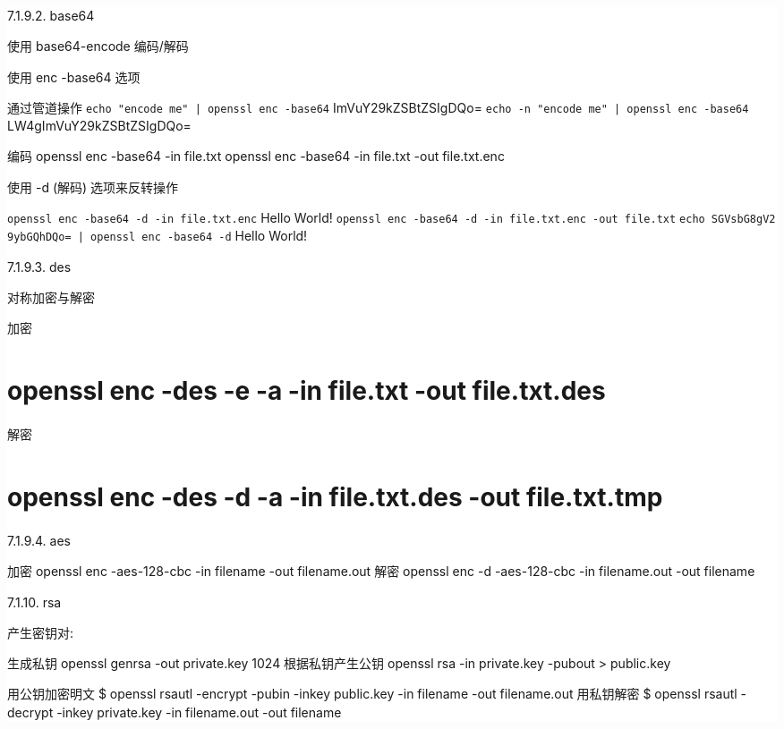
7.1.9.2. base64

使用 base64-encode 编码/解码

使用 enc -base64 选项

通过管道操作
`echo "encode me" | openssl enc -base64`
ImVuY29kZSBtZSIgDQo=
`echo -n "encode me" | openssl enc -base64`
LW4gImVuY29kZSBtZSIgDQo=

编码
openssl enc -base64 -in file.txt
openssl enc -base64 -in file.txt -out file.txt.enc

使用 -d (解码) 选项来反转操作

`openssl enc -base64 -d -in file.txt.enc`
Hello World!
`openssl enc -base64 -d -in file.txt.enc -out file.txt`
`echo SGVsbG8gV29ybGQhDQo= | openssl enc -base64 -d`
Hello World!


7.1.9.3. des

对称加密与解密

加密
# openssl enc -des -e -a -in file.txt -out file.txt.des
解密
# openssl enc -des -d -a -in file.txt.des -out file.txt.tmp

7.1.9.4. aes

加密
openssl enc -aes-128-cbc -in filename -out filename.out
解密
openssl enc -d -aes-128-cbc -in filename.out -out filename


7.1.10. rsa

产生密钥对:

生成私钥
openssl genrsa -out private.key 1024
根据私钥产生公钥
openssl rsa -in private.key -pubout > public.key

用公钥加密明文
$ openssl rsautl -encrypt -pubin -inkey public.key -in filename -out filename.out
用私钥解密
$ openssl rsautl -decrypt -inkey private.key -in filename.out -out filename
